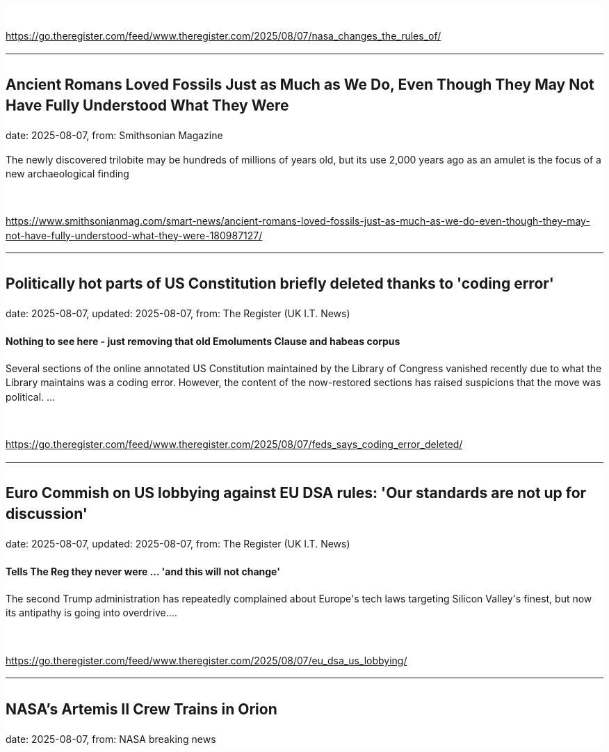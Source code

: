 <br> 

<https://go.theregister.com/feed/www.theregister.com/2025/08/07/nasa_changes_the_rules_of/>

---

## Ancient Romans Loved Fossils Just as Much as We Do, Even Though They May Not Have Fully Understood What They Were

date: 2025-08-07, from: Smithsonian Magazine

The newly discovered trilobite may be hundreds of millions of years old, but its use 2,000 years ago as an amulet is the focus of a new archaeological finding 

<br> 

<https://www.smithsonianmag.com/smart-news/ancient-romans-loved-fossils-just-as-much-as-we-do-even-though-they-may-not-have-fully-understood-what-they-were-180987127/>

---

## Politically hot parts of US Constitution briefly deleted thanks to 'coding error'

date: 2025-08-07, updated: 2025-08-07, from: The Register (UK I.T. News)

<h4>Nothing to see here - just removing that old Emoluments Clause and habeas corpus</h4> <p>Several sections of the online annotated US Constitution maintained by the Library of Congress vanished recently due to what the Library maintains was a coding error. However, the content of the now-restored sections has raised suspicions that the move was political. …</p> 

<br> 

<https://go.theregister.com/feed/www.theregister.com/2025/08/07/feds_says_coding_error_deleted/>

---

## Euro Commish on US lobbying against EU DSA rules: 'Our standards are not up for discussion'

date: 2025-08-07, updated: 2025-08-07, from: The Register (UK I.T. News)

<h4>Tells The Reg they never were ... &#39;and this will not change&#39;</h4> <p>The second Trump administration has repeatedly complained about Europe&#39;s tech laws targeting Silicon Valley&#39;s finest, but now its antipathy is going into overdrive.…</p> 

<br> 

<https://go.theregister.com/feed/www.theregister.com/2025/08/07/eu_dsa_us_lobbying/>

---

## NASA’s Artemis II Crew Trains in Orion

date: 2025-08-07, from: NASA breaking news
